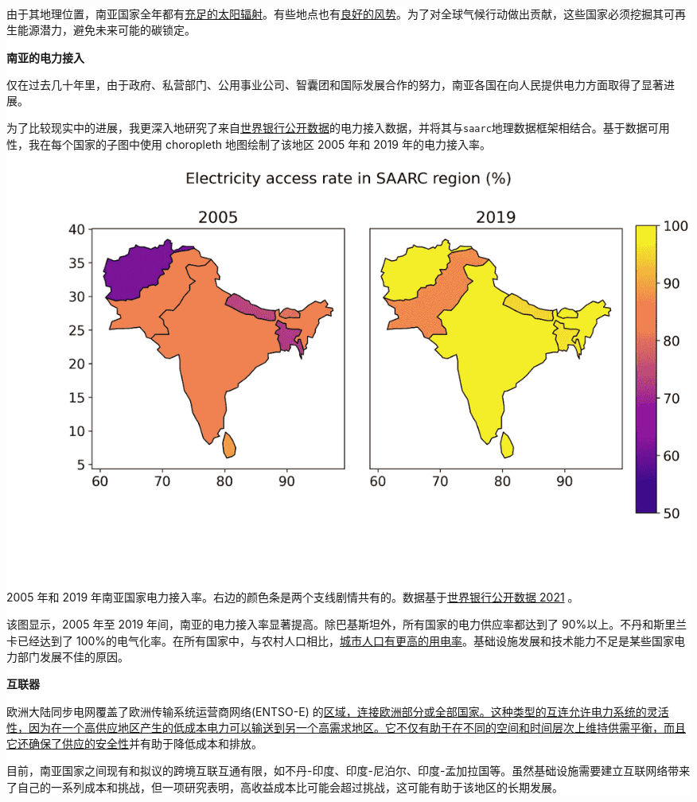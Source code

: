 由于其地理位置，南亚国家全年都有[充足的太阳辐射](https://globalsolaratlas.info/map?c=4.381329,54.969406,3)。有些地点也有[良好的风势](https://globalwindatlas.info/)。为了对全球气候行动做出贡献，这些国家必须挖掘其可再生能源潜力，避免未来可能的碳锁定。

**南亚的电力接入**

仅在过去几十年里，由于政府、私营部门、公用事业公司、智囊团和国际发展合作的努力，南亚各国在向人民提供电力方面取得了显著进展。

为了比较现实中的进展，我更深入地研究了来自[世界银行公开数据](https://data.worldbank.org/indicator/EG.ELC.ACCS.ZS?locations=AF-BD-BT-IN-MV-NP-LK-PK)的电力接入数据，并将其与`saarc`地理数据框架相结合。基于数据可用性，我在每个国家的子图中使用 choropleth 地图绘制了该地区 2005 年和 2019 年的电力接入率。

![](img/844593d035497df833896b905550a454.png)

2005 年和 2019 年南亚国家电力接入率。右边的颜色条是两个支线剧情共有的。数据基于[世界银行公开数据 2021](https://data.worldbank.org/indicator/EG.ELC.ACCS.ZS?locations=AF-BD-BT-IN-MV-NP-LK-PK) 。

该图显示，2005 年至 2019 年间，南亚的电力接入率显著提高。除巴基斯坦外，所有国家的电力供应率都达到了 90%以上。不丹和斯里兰卡已经达到了 100%的电气化率。在所有国家中，与农村人口相比，[城市人口有更高的用电率](https://data.worldbank.org/indicator/EG.ELC.ACCS.UR.ZS?locations=AF-BD-BT-IN-MV-NP-LK-PK)。基础设施发展和技术能力不足是某些国家电力部门发展不佳的原因。

**互联器**

欧洲大陆同步电网覆盖了欧洲传输系统运营商网络(ENTSO-E) 的[区域，连接欧洲部分或全部国家。这种类型的互连允许电力系统的灵活性，因为在一个高供应地区产生的低成本电力可以输送到另一个高需求地区。它不仅有助于在不同的空间和时间层次上维持供需平衡，而且](https://www.entsoe.eu/data/map/)[它还确保了供应的安全性](https://ses.jrc.ec.europa.eu/transcontinental-and-global-power-grids)并有助于降低成本和排放。

目前，南亚国家之间现有和拟议的跨境互联互通有限，如不丹-印度、印度-尼泊尔、印度-孟加拉国等。虽然基础设施需要建立互联网络带来了自己的一系列成本和挑战，但一项研究表明，高收益成本比可能会超过挑战，这可能有助于该地区的长期发展。
